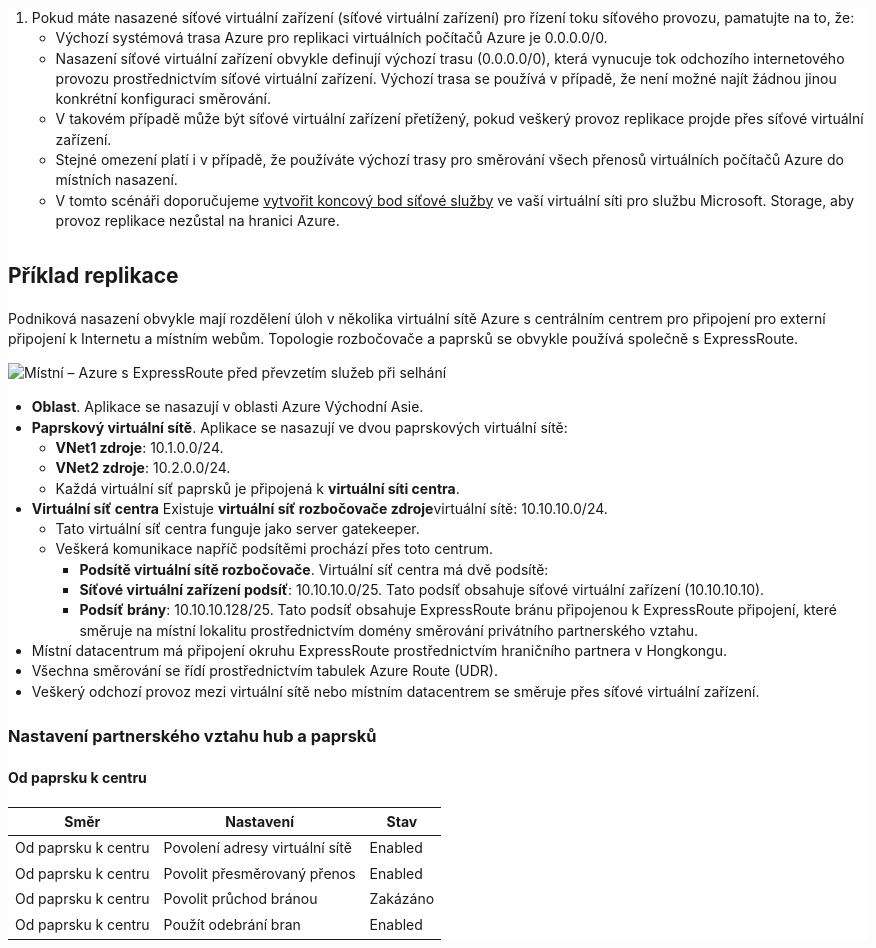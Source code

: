 1. Pokud máte nasazené síťové virtuální zařízení (síťové virtuální zařízení) pro řízení toku síťového provozu, pamatujte na to, že:
    - Výchozí systémová trasa Azure pro replikaci virtuálních počítačů Azure je 0.0.0.0/0.
    - Nasazení síťové virtuální zařízení obvykle definují výchozí trasu (0.0.0.0/0), která vynucuje tok odchozího internetového provozu prostřednictvím síťové virtuální zařízení. Výchozí trasa se používá v případě, že není možné najít žádnou jinou konkrétní konfiguraci směrování.
    - V takovém případě může být síťové virtuální zařízení přetížený, pokud veškerý provoz replikace projde přes síťové virtuální zařízení.
    - Stejné omezení platí i v případě, že používáte výchozí trasy pro směrování všech přenosů virtuálních počítačů Azure do místních nasazení.
    - V tomto scénáři doporučujeme [vytvořit koncový bod síťové služby](azure-to-azure-about-networking.md#create-network-service-endpoint-for-storage) ve vaší virtuální síti pro službu Microsoft. Storage, aby provoz replikace nezůstal na hranici Azure.

## <a name="replication-example"></a>Příklad replikace

Podniková nasazení obvykle mají rozdělení úloh v několika virtuální sítě Azure s centrálním centrem pro připojení pro externí připojení k Internetu a místním webům. Topologie rozbočovače a paprsků se obvykle používá společně s ExpressRoute.

![Místní – Azure s ExpressRoute před převzetím služeb při selhání](./media/azure-vm-disaster-recovery-with-expressroute/site-recovery-with-expressroute-before-failover.png)

- **Oblast**. Aplikace se nasazují v oblasti Azure Východní Asie.
- **Paprskový virtuální sítě**. Aplikace se nasazují ve dvou paprskových virtuální sítě:
    - **VNet1 zdroje**: 10.1.0.0/24.
    - **VNet2 zdroje**: 10.2.0.0/24.
    - Každá virtuální síť paprsků je připojená k **virtuální síti centra**.
- **Virtuální síť centra** Existuje **virtuální síť rozbočovače zdroje**virtuální sítě: 10.10.10.0/24.
  - Tato virtuální síť centra funguje jako server gatekeeper.
  - Veškerá komunikace napříč podsítěmi prochází přes toto centrum.
    - **Podsítě virtuální sítě rozbočovače**. Virtuální síť centra má dvě podsítě:
    - **Síťové virtuální zařízení podsíť**: 10.10.10.0/25. Tato podsíť obsahuje síťové virtuální zařízení (10.10.10.10).
    - **Podsíť brány**: 10.10.10.128/25. Tato podsíť obsahuje ExpressRoute bránu připojenou k ExpressRoute připojení, které směruje na místní lokalitu prostřednictvím domény směrování privátního partnerského vztahu.
- Místní datacentrum má připojení okruhu ExpressRoute prostřednictvím hraničního partnera v Hongkongu.
- Všechna směrování se řídí prostřednictvím tabulek Azure Route (UDR).
- Veškerý odchozí provoz mezi virtuální sítě nebo místním datacentrem se směruje přes síťové virtuální zařízení.

### <a name="hub-and-spoke-peering-settings"></a>Nastavení partnerského vztahu hub a paprsků

#### <a name="spoke-to-hub"></a>Od paprsku k centru

**Směr** | **Nastavení** | **Stav**
--- | --- | ---
Od paprsku k centru | Povolení adresy virtuální sítě | Enabled
Od paprsku k centru | Povolit přesměrovaný přenos | Enabled
Od paprsku k centru | Povolit průchod bránou | Zakázáno
Od paprsku k centru | Použít odebrání bran | Enabled
